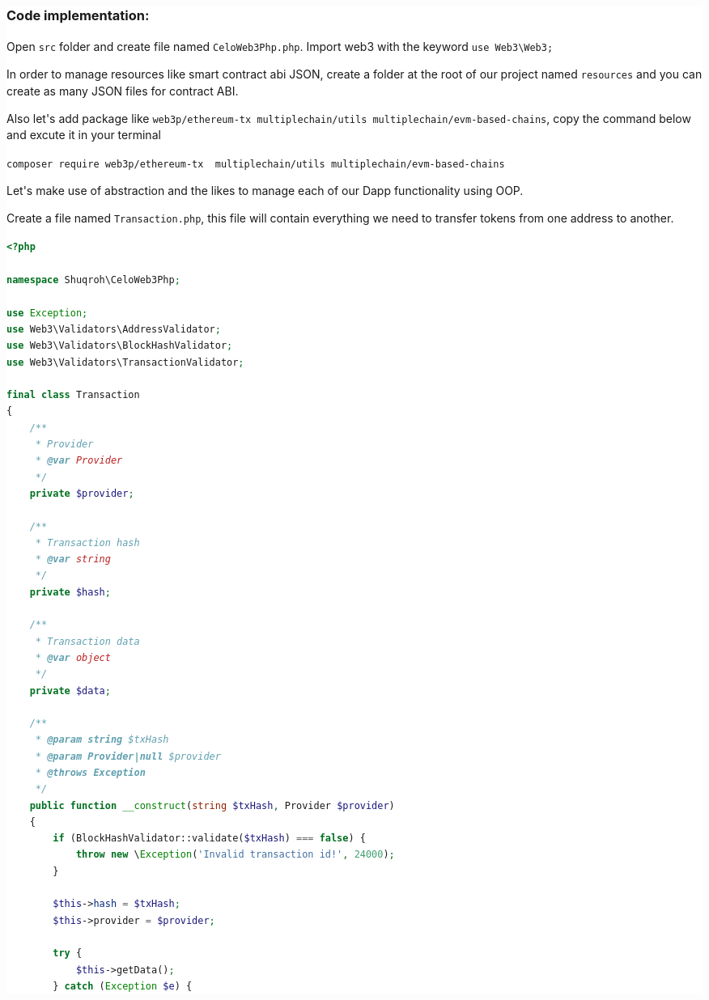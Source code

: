 ### Code implementation:

Open ```src``` folder and create file named ```CeloWeb3Php.php```. Import web3 with the keyword ```use Web3\Web3;```

In order to manage resources like smart contract abi JSON, create a folder at the root of our project named ```resources``` and you can create as many JSON files for contract ABI.

Also let's add package like ```web3p/ethereum-tx multiplechain/utils multiplechain/evm-based-chains```, copy the command below and excute it in your terminal

```bash
composer require web3p/ethereum-tx  multiplechain/utils multiplechain/evm-based-chains
```

Let's make use of abstraction and the likes to manage each of our Dapp functionality using OOP.

Create a file named ```Transaction.php```, this file will contain everything we need to transfer tokens from one address to another.

```php
<?php

namespace Shuqroh\CeloWeb3Php;

use Exception;
use Web3\Validators\AddressValidator;
use Web3\Validators\BlockHashValidator;
use Web3\Validators\TransactionValidator;

final class Transaction
{
    /**
     * Provider
     * @var Provider
     */
    private $provider;

    /**
     * Transaction hash
     * @var string
     */
    private $hash;

    /**
     * Transaction data
     * @var object
     */
    private $data;

    /**
     * @param string $txHash
     * @param Provider|null $provider
     * @throws Exception
     */
    public function __construct(string $txHash, Provider $provider)
    {
        if (BlockHashValidator::validate($txHash) === false) {
            throw new \Exception('Invalid transaction id!', 24000);
        }

        $this->hash = $txHash;
        $this->provider = $provider;

        try {
            $this->getData();
        } catch (Exception $e) {
```